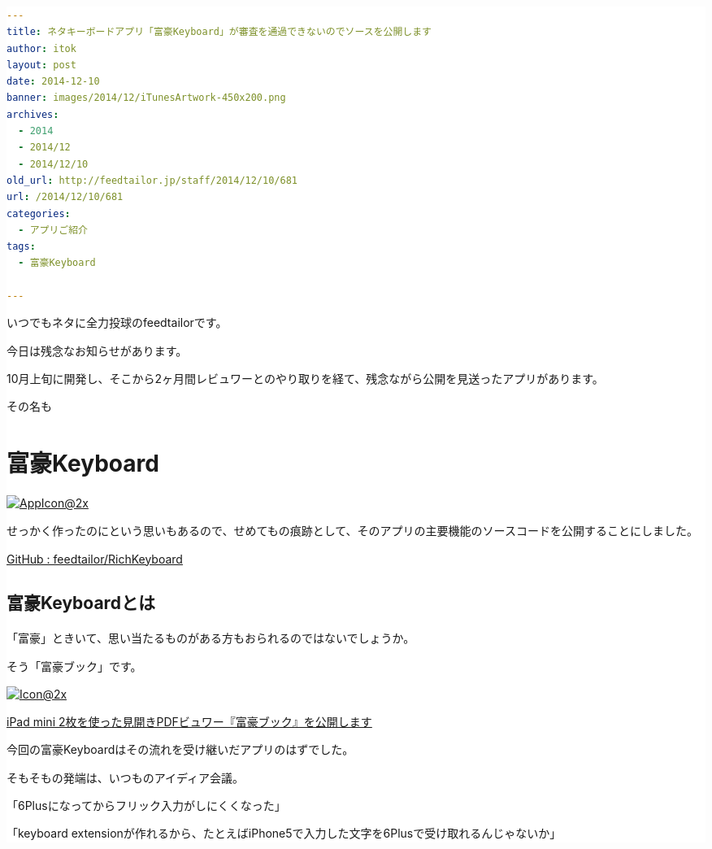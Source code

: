 ```yaml
---
title: ネタキーボードアプリ「富豪Keyboard」が審査を通過できないのでソースを公開します
author: itok
layout: post
date: 2014-12-10
banner: images/2014/12/iTunesArtwork-450x200.png
archives:
  - 2014
  - 2014/12
  - 2014/12/10
old_url: http://feedtailor.jp/staff/2014/12/10/681
url: /2014/12/10/681
categories:
  - アプリご紹介
tags:
  - 富豪Keyboard

---
```

いつでもネタに全力投球のfeedtailorです。

今日は残念なお知らせがあります。

10月上旬に開発し、そこから2ヶ月間レビュワーとのやり取りを経て、残念ながら公開を見送ったアプリがあります。

その名も

# 富豪Keyboard

[<img src="/images/2014/12/35cc1d4d54b50cfb678b99e1a604b8be.png" alt="AppIcon@2x" width="120" height="120" class="alignnone size-full wp-image-682" />](/images/2014/12/35cc1d4d54b50cfb678b99e1a604b8be.png)

せっかく作ったのにという思いもあるので、せめてもの痕跡として、そのアプリの主要機能のソースコードを公開することにしました。

<a href="https://github.com/feedtailor/RichKeyboard" target=_blank>GitHub : feedtailor/RichKeyboard</a>

## 富豪Keyboardとは

「富豪」ときいて、思い当たるものがある方もおられるのではないでしょうか。

そう「富豪ブック」です。

[<img src="/images/2014/12/53394b992df5454fdee0c605c1cb73a2.png" alt="Icon@2x" width="114" height="114" class="alignnone size-full wp-image-685" />](/images/2014/12/53394b992df5454fdee0c605c1cb73a2.png)

<a href="http://feedtailor.jp/wp/?p=9404" target=_blank>iPad mini 2枚を使った見開きPDFビュワー『富豪ブック』を公開します</a>

今回の富豪Keyboardはその流れを受け継いだアプリのはずでした。

そもそもの発端は、いつものアイディア会議。

「6Plusになってからフリック入力がしにくくなった」
  
「keyboard extensionが作れるから、たとえばiPhone5で入力した文字を6Plusで受け取れるんじゃないか」
